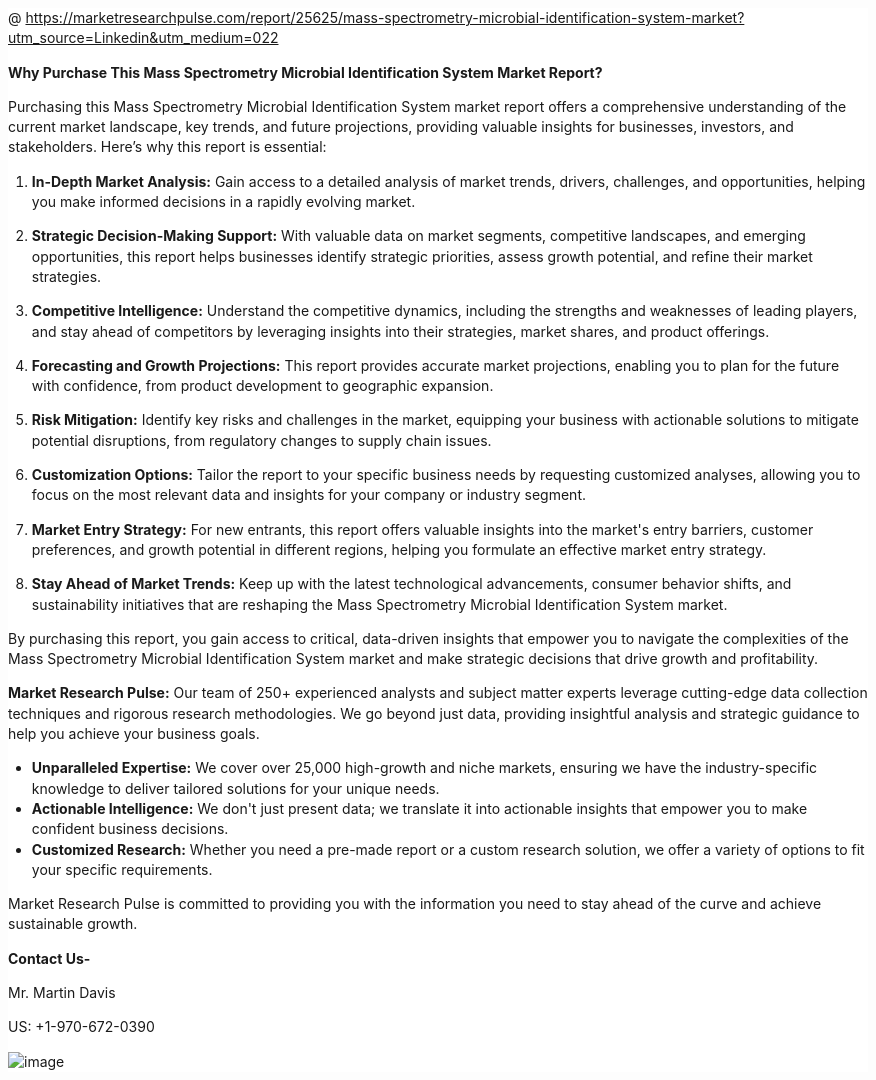 @&nbsp;<a href="https://marketresearchpulse.com/report/25625/mass-spectrometry-microbial-identification-system-market?utm_source=Linkedin&utm_medium=022">https://marketresearchpulse.com/report/25625/mass-spectrometry-microbial-identification-system-market?utm_source=Linkedin&utm_medium=022</a></strong></p><p><strong>Why Purchase This Mass Spectrometry Microbial Identification System Market Report?</strong></p><p>Purchasing this Mass Spectrometry Microbial Identification System market report offers a comprehensive understanding of the current market landscape, key trends, and future projections, providing valuable insights for businesses, investors, and stakeholders. Here&rsquo;s why this report is essential:</p><ol><li><p><strong>In-Depth Market Analysis:</strong> Gain access to a detailed analysis of market trends, drivers, challenges, and opportunities, helping you make informed decisions in a rapidly evolving market.</p></li><li><p><strong>Strategic Decision-Making Support:</strong> With valuable data on market segments, competitive landscapes, and emerging opportunities, this report helps businesses identify strategic priorities, assess growth potential, and refine their market strategies.</p></li><li><p><strong>Competitive Intelligence:</strong> Understand the competitive dynamics, including the strengths and weaknesses of leading players, and stay ahead of competitors by leveraging insights into their strategies, market shares, and product offerings.</p></li><li><p><strong>Forecasting and Growth Projections:</strong> This report provides accurate market projections, enabling you to plan for the future with confidence, from product development to geographic expansion.</p></li><li><p><strong>Risk Mitigation:</strong> Identify key risks and challenges in the market, equipping your business with actionable solutions to mitigate potential disruptions, from regulatory changes to supply chain issues.</p></li><li><p><strong>Customization Options:</strong> Tailor the report to your specific business needs by requesting customized analyses, allowing you to focus on the most relevant data and insights for your company or industry segment.</p></li><li><p><strong>Market Entry Strategy:</strong> For new entrants, this report offers valuable insights into the market's entry barriers, customer preferences, and growth potential in different regions, helping you formulate an effective market entry strategy.</p></li><li><p><strong>Stay Ahead of Market Trends:</strong> Keep up with the latest technological advancements, consumer behavior shifts, and sustainability initiatives that are reshaping the Mass Spectrometry Microbial Identification System market.</p></li></ol><p>By purchasing this report, you gain access to critical, data-driven insights that empower you to navigate the complexities of the Mass Spectrometry Microbial Identification System market and make strategic decisions that drive growth and profitability.</p><p><strong>Market Research Pulse:</strong>&nbsp;Our team of 250+ experienced analysts and subject matter experts leverage cutting-edge data collection techniques and rigorous research methodologies. We go beyond just data, providing insightful analysis and strategic guidance to help you achieve your business goals.</p><ul><li><strong>Unparalleled Expertise:</strong>&nbsp;We cover over 25,000 high-growth and niche markets, ensuring we have the industry-specific knowledge to deliver tailored solutions for your unique needs.</li><li><strong>Actionable Intelligence:</strong>&nbsp;We don't just present data; we translate it into actionable insights that empower you to make confident business decisions.</li><li><strong>Customized Research:</strong>&nbsp;Whether you need a pre-made report or a custom research solution, we offer a variety of options to fit your specific requirements.</li></ul><p>Market Research Pulse is committed to providing you with the information you need to stay ahead of the curve and achieve sustainable growth.</p><p><strong>Contact Us-</strong></p><p>Mr. Martin Davis</p><p>US: +1-970-672-0390</p>
![image](https://github.com/user-attachments/assets/c0157f11-6071-48e2-ac4d-ca73cb7a710d)
